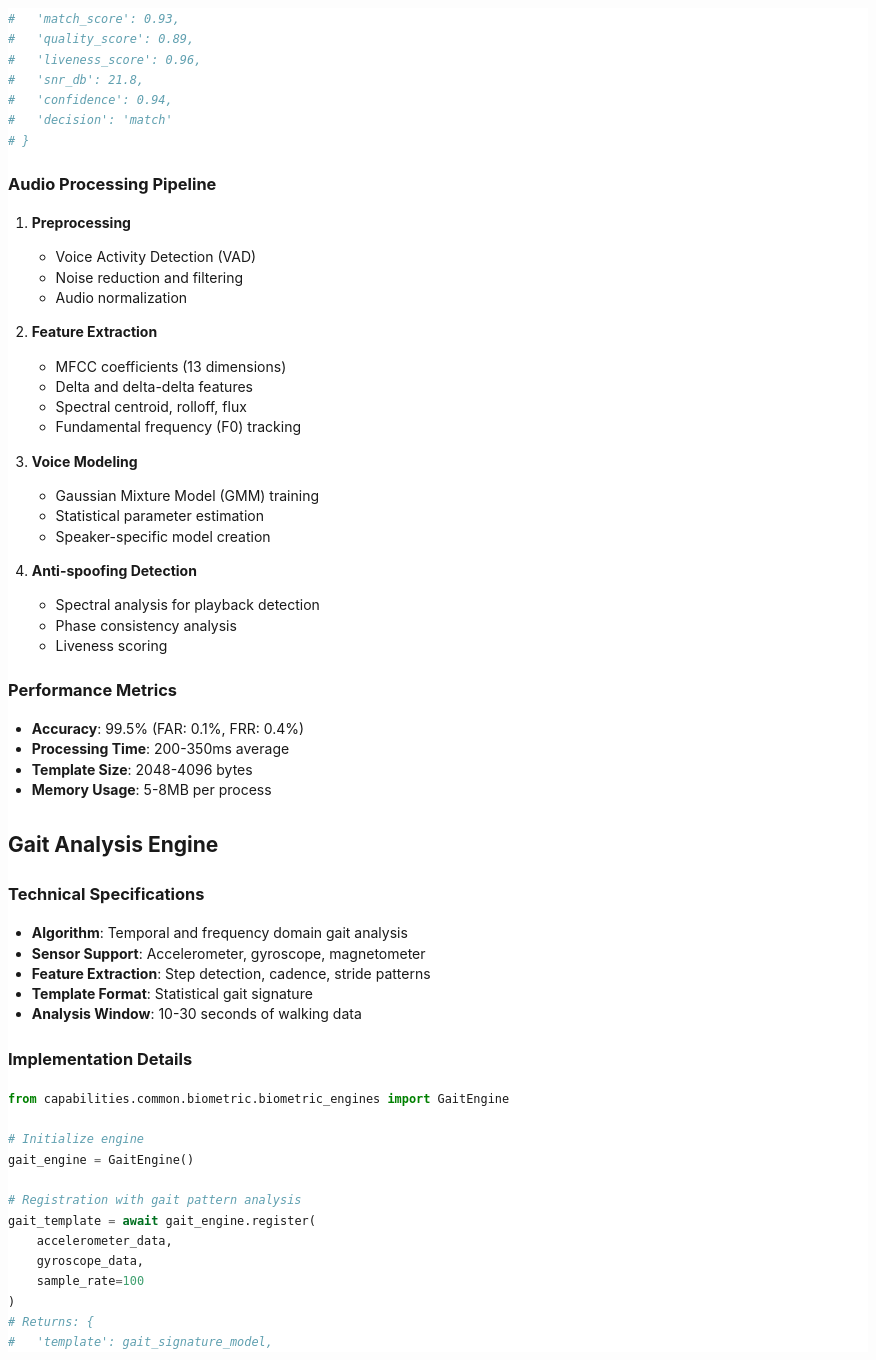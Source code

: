 ```python
#   'match_score': 0.93,
#   'quality_score': 0.89,
#   'liveness_score': 0.96,
#   'snr_db': 21.8,
#   'confidence': 0.94,
#   'decision': 'match'
# }
```

### Audio Processing Pipeline

1. **Preprocessing**
   - Voice Activity Detection (VAD)
   - Noise reduction and filtering
   - Audio normalization

2. **Feature Extraction**
   - MFCC coefficients (13 dimensions)
   - Delta and delta-delta features
   - Spectral centroid, rolloff, flux
   - Fundamental frequency (F0) tracking

3. **Voice Modeling**
   - Gaussian Mixture Model (GMM) training
   - Statistical parameter estimation
   - Speaker-specific model creation

4. **Anti-spoofing Detection**
   - Spectral analysis for playback detection
   - Phase consistency analysis
   - Liveness scoring

### Performance Metrics

- **Accuracy**: 99.5% (FAR: 0.1%, FRR: 0.4%)
- **Processing Time**: 200-350ms average
- **Template Size**: 2048-4096 bytes
- **Memory Usage**: 5-8MB per process

## Gait Analysis Engine

### Technical Specifications

- **Algorithm**: Temporal and frequency domain gait analysis
- **Sensor Support**: Accelerometer, gyroscope, magnetometer
- **Feature Extraction**: Step detection, cadence, stride patterns
- **Template Format**: Statistical gait signature
- **Analysis Window**: 10-30 seconds of walking data

### Implementation Details

```python
from capabilities.common.biometric.biometric_engines import GaitEngine

# Initialize engine
gait_engine = GaitEngine()

# Registration with gait pattern analysis
gait_template = await gait_engine.register(
    accelerometer_data,
    gyroscope_data,
    sample_rate=100
)
# Returns: {
#   'template': gait_signature_model,
```